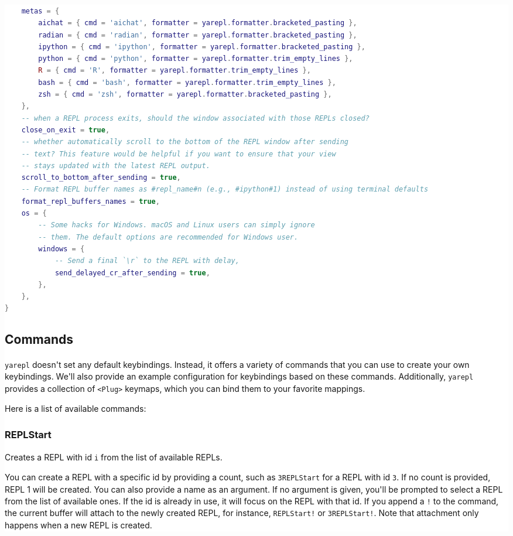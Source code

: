 ```lua
    metas = {
        aichat = { cmd = 'aichat', formatter = yarepl.formatter.bracketed_pasting },
        radian = { cmd = 'radian', formatter = yarepl.formatter.bracketed_pasting },
        ipython = { cmd = 'ipython', formatter = yarepl.formatter.bracketed_pasting },
        python = { cmd = 'python', formatter = yarepl.formatter.trim_empty_lines },
        R = { cmd = 'R', formatter = yarepl.formatter.trim_empty_lines },
        bash = { cmd = 'bash', formatter = yarepl.formatter.trim_empty_lines },
        zsh = { cmd = 'zsh', formatter = yarepl.formatter.bracketed_pasting },
    },
    -- when a REPL process exits, should the window associated with those REPLs closed?
    close_on_exit = true,
    -- whether automatically scroll to the bottom of the REPL window after sending
    -- text? This feature would be helpful if you want to ensure that your view
    -- stays updated with the latest REPL output.
    scroll_to_bottom_after_sending = true,
    -- Format REPL buffer names as #repl_name#n (e.g., #ipython#1) instead of using terminal defaults
    format_repl_buffers_names = true,
    os = {
        -- Some hacks for Windows. macOS and Linux users can simply ignore
        -- them. The default options are recommended for Windows user.
        windows = {
            -- Send a final `\r` to the REPL with delay,
            send_delayed_cr_after_sending = true,
        },
    },
}
```

## Commands

`yarepl` doesn't set any default keybindings. Instead, it offers a variety of
commands that you can use to create your own keybindings. We'll also provide an
example configuration for keybindings based on these commands. Additionally,
`yarepl` provides a collection of `<Plug>` keymaps, which you can bind them to
your favorite mappings.

Here is a list of available commands:

### REPLStart

Creates a REPL with id `i` from the list of available REPLs.

You can create a REPL with a specific id by providing a count, such as
`3REPLStart` for a REPL with id `3`. If no count is provided, REPL 1 will be
created. You can also provide a name as an argument. If no argument is given,
you'll be prompted to select a REPL from the list of available ones. If the id
is already in use, it will focus on the REPL with that id. If you append a `!`
to the command, the current buffer will attach to the newly created REPL, for
instance, `REPLStart!` or `3REPLStart!`. Note that attachment only happens when
a new REPL is created.
